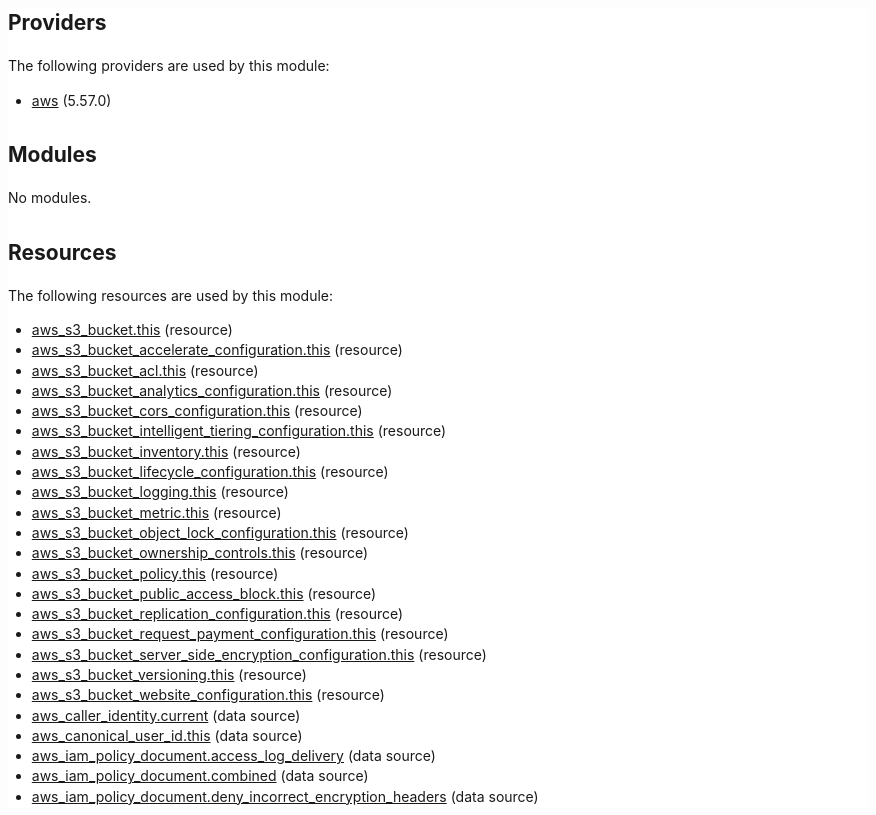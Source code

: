 ## Providers

The following providers are used by this module:

- <a name="provider_aws"></a> [aws](#provider_aws) (5.57.0)

## Modules

No modules.

## Resources

The following resources are used by this module:

- [aws_s3_bucket.this](https://registry.terraform.io/providers/hashicorp/aws/latest/docs/resources/s3_bucket) (resource)
- [aws_s3_bucket_accelerate_configuration.this](https://registry.terraform.io/providers/hashicorp/aws/latest/docs/resources/s3_bucket_accelerate_configuration) (resource)
- [aws_s3_bucket_acl.this](https://registry.terraform.io/providers/hashicorp/aws/latest/docs/resources/s3_bucket_acl) (resource)
- [aws_s3_bucket_analytics_configuration.this](https://registry.terraform.io/providers/hashicorp/aws/latest/docs/resources/s3_bucket_analytics_configuration) (resource)
- [aws_s3_bucket_cors_configuration.this](https://registry.terraform.io/providers/hashicorp/aws/latest/docs/resources/s3_bucket_cors_configuration) (resource)
- [aws_s3_bucket_intelligent_tiering_configuration.this](https://registry.terraform.io/providers/hashicorp/aws/latest/docs/resources/s3_bucket_intelligent_tiering_configuration) (resource)
- [aws_s3_bucket_inventory.this](https://registry.terraform.io/providers/hashicorp/aws/latest/docs/resources/s3_bucket_inventory) (resource)
- [aws_s3_bucket_lifecycle_configuration.this](https://registry.terraform.io/providers/hashicorp/aws/latest/docs/resources/s3_bucket_lifecycle_configuration) (resource)
- [aws_s3_bucket_logging.this](https://registry.terraform.io/providers/hashicorp/aws/latest/docs/resources/s3_bucket_logging) (resource)
- [aws_s3_bucket_metric.this](https://registry.terraform.io/providers/hashicorp/aws/latest/docs/resources/s3_bucket_metric) (resource)
- [aws_s3_bucket_object_lock_configuration.this](https://registry.terraform.io/providers/hashicorp/aws/latest/docs/resources/s3_bucket_object_lock_configuration) (resource)
- [aws_s3_bucket_ownership_controls.this](https://registry.terraform.io/providers/hashicorp/aws/latest/docs/resources/s3_bucket_ownership_controls) (resource)
- [aws_s3_bucket_policy.this](https://registry.terraform.io/providers/hashicorp/aws/latest/docs/resources/s3_bucket_policy) (resource)
- [aws_s3_bucket_public_access_block.this](https://registry.terraform.io/providers/hashicorp/aws/latest/docs/resources/s3_bucket_public_access_block) (resource)
- [aws_s3_bucket_replication_configuration.this](https://registry.terraform.io/providers/hashicorp/aws/latest/docs/resources/s3_bucket_replication_configuration) (resource)
- [aws_s3_bucket_request_payment_configuration.this](https://registry.terraform.io/providers/hashicorp/aws/latest/docs/resources/s3_bucket_request_payment_configuration) (resource)
- [aws_s3_bucket_server_side_encryption_configuration.this](https://registry.terraform.io/providers/hashicorp/aws/latest/docs/resources/s3_bucket_server_side_encryption_configuration) (resource)
- [aws_s3_bucket_versioning.this](https://registry.terraform.io/providers/hashicorp/aws/latest/docs/resources/s3_bucket_versioning) (resource)
- [aws_s3_bucket_website_configuration.this](https://registry.terraform.io/providers/hashicorp/aws/latest/docs/resources/s3_bucket_website_configuration) (resource)
- [aws_caller_identity.current](https://registry.terraform.io/providers/hashicorp/aws/latest/docs/data-sources/caller_identity) (data source)
- [aws_canonical_user_id.this](https://registry.terraform.io/providers/hashicorp/aws/latest/docs/data-sources/canonical_user_id) (data source)
- [aws_iam_policy_document.access_log_delivery](https://registry.terraform.io/providers/hashicorp/aws/latest/docs/data-sources/iam_policy_document) (data source)
- [aws_iam_policy_document.combined](https://registry.terraform.io/providers/hashicorp/aws/latest/docs/data-sources/iam_policy_document) (data source)
- [aws_iam_policy_document.deny_incorrect_encryption_headers](https://registry.terraform.io/providers/hashicorp/aws/latest/docs/data-sources/iam_policy_document) (data source)